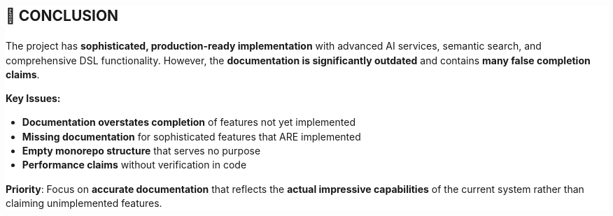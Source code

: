 
## 🎯 **CONCLUSION**

The project has **sophisticated, production-ready implementation** with advanced AI services, semantic search, and comprehensive DSL functionality. However, the **documentation is significantly outdated** and contains **many false completion claims**.

**Key Issues:**
- **Documentation overstates completion** of features not yet implemented
- **Missing documentation** for sophisticated features that ARE implemented  
- **Empty monorepo structure** that serves no purpose
- **Performance claims** without verification in code

**Priority**: Focus on **accurate documentation** that reflects the **actual impressive capabilities** of the current system rather than claiming unimplemented features. 